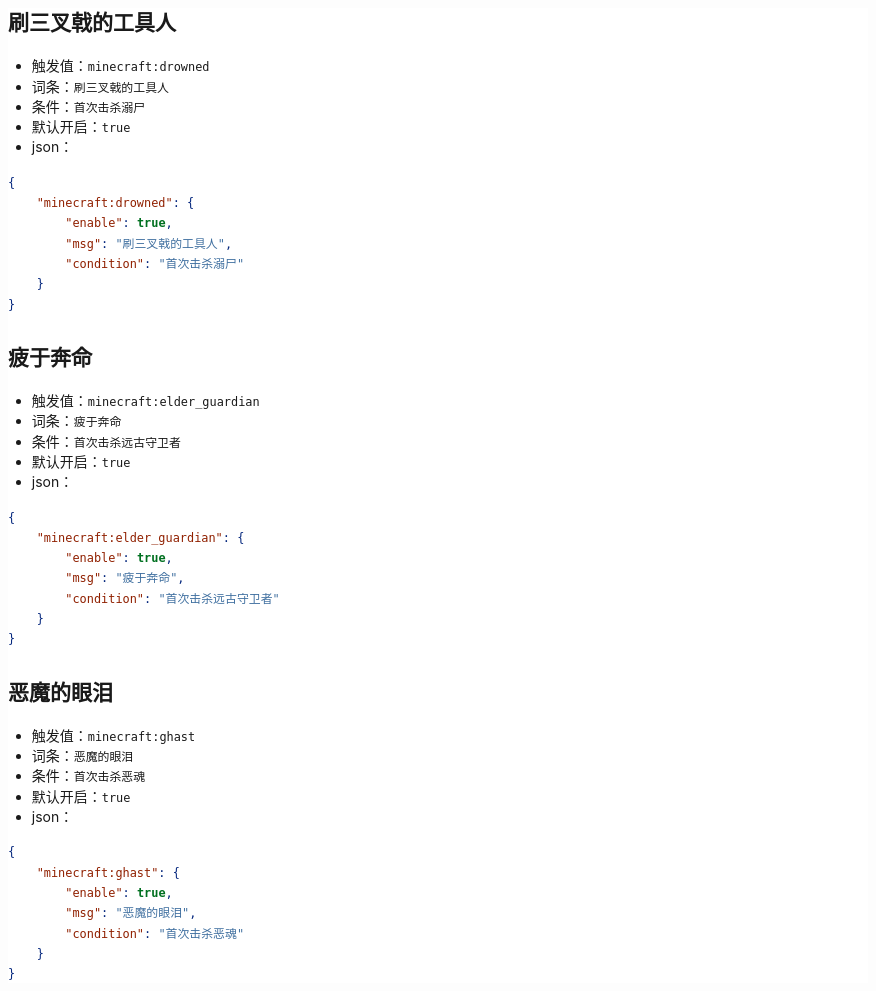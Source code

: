 
## 刷三叉戟的工具人

- 触发值：`minecraft:drowned`
- 词条：`刷三叉戟的工具人`
- 条件：`首次击杀溺尸`
- 默认开启：`true`
- json：

```json
{
	"minecraft:drowned": {
		"enable": true,
		"msg": "刷三叉戟的工具人",
		"condition": "首次击杀溺尸"
	}
}
```


## 疲于奔命

- 触发值：`minecraft:elder_guardian`
- 词条：`疲于奔命`
- 条件：`首次击杀远古守卫者`
- 默认开启：`true`
- json：

```json
{
	"minecraft:elder_guardian": {
		"enable": true,
		"msg": "疲于奔命",
		"condition": "首次击杀远古守卫者"
	}
}
```


## 恶魔的眼泪

- 触发值：`minecraft:ghast`
- 词条：`恶魔的眼泪`
- 条件：`首次击杀恶魂`
- 默认开启：`true`
- json：

```json
{
	"minecraft:ghast": {
		"enable": true,
		"msg": "恶魔的眼泪",
		"condition": "首次击杀恶魂"
	}
}
```
